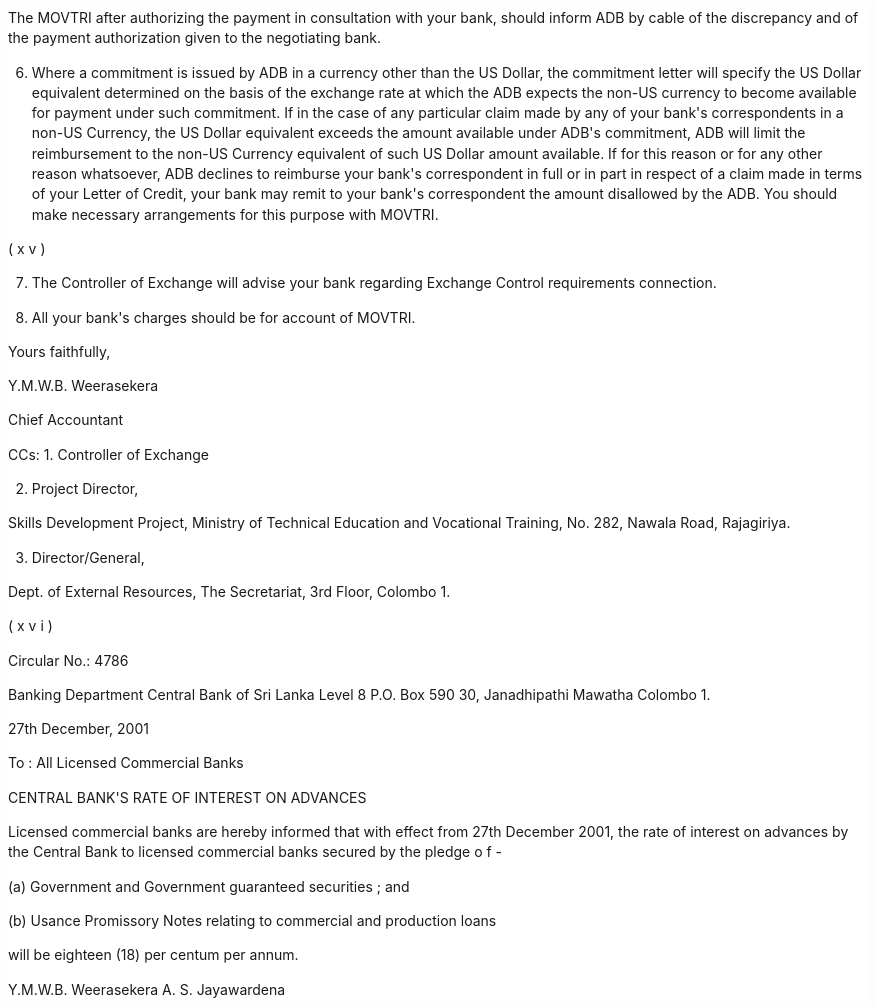 The MOVTRI after authorizing the payment in consultation with your bank, should inform ADB by cable of the discrepancy and of the payment authorization given to the negotiating bank.

6. Where a commitment is issued by ADB in a currency other than the US Dollar, the commitment letter will specify the US Dollar equivalent determined on the basis of the exchange rate at which the ADB expects the non-US currency to become available for payment under such commitment. If in the case of any particular claim made by any of your bank's correspondents in a non-US Currency, the US Dollar equivalent exceeds the amount available under ADB's commitment, ADB will limit the reimbursement to the non-US Currency equivalent of such US Dollar amount available. If for this reason or for any other reason whatso­ever, ADB declines to reimburse your bank's correspondent in full or in part in respect of a claim made in terms of your Letter of Credit, your bank may remit to your bank's correspondent the amount disallowed by the ADB. You should make necessary arrangements for this purpose with MOVTRI.

( x v )

7. The Controller of Exchange will advise your bank regarding Exchange Control requirements connection.

8. All your bank's charges should be for account of MOVTRI.

Yours faithfully,

Y.M.W.B. Weerasekera

Chief Accountant

CCs: 1. Controller of Exchange

2. Project Director,

Skills Development Project, Ministry of Technical Education and Vocational Training, No. 282, Nawala Road, Rajagiriya.

3. Director/General,

Dept. of External Resources, The Secretariat, 3rd Floor, Colombo 1.

( x v i )

Circular No.: 4786

Banking Department Central Bank of Sri Lanka Level 8 P.O. Box 590 30, Janadhipathi Mawatha Colombo 1.

27th December, 2001

To : All Licensed Commercial Banks

CENTRAL BANK'S RATE OF INTEREST ON ADVANCES

Licensed commercial banks are hereby informed that with effect from 27th December 2001, the rate of interest on advances by the Central Bank to licensed commercial banks secured by the pledge o f -

(a) Government and Government guaranteed securities ; and

(b) Usance Promissory Notes relating to commercial and production loans

will be eighteen (18) per centum per annum.

Y.M.W.B. Weerasekera A. S. Jayawardena
